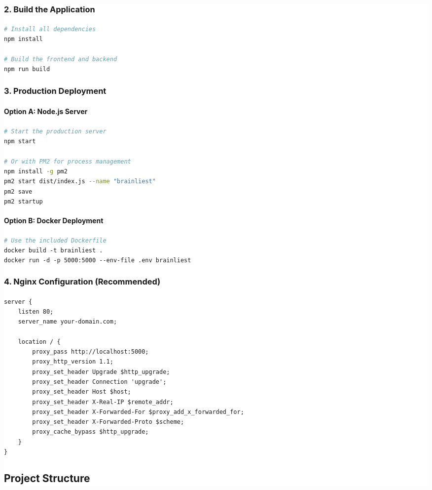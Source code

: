 ### 2. Build the Application

```bash
# Install all dependencies
npm install

# Build the frontend and backend
npm run build
```

### 3. Production Deployment

#### Option A: Node.js Server
```bash
# Start the production server
npm start

# Or with PM2 for process management
npm install -g pm2
pm2 start dist/index.js --name "brainliest"
pm2 save
pm2 startup
```

#### Option B: Docker Deployment
```dockerfile
# Use the included Dockerfile
docker build -t brainliest .
docker run -d -p 5000:5000 --env-file .env brainliest
```

### 4. Nginx Configuration (Recommended)

```nginx
server {
    listen 80;
    server_name your-domain.com;

    location / {
        proxy_pass http://localhost:5000;
        proxy_http_version 1.1;
        proxy_set_header Upgrade $http_upgrade;
        proxy_set_header Connection 'upgrade';
        proxy_set_header Host $host;
        proxy_set_header X-Real-IP $remote_addr;
        proxy_set_header X-Forwarded-For $proxy_add_x_forwarded_for;
        proxy_set_header X-Forwarded-Proto $scheme;
        proxy_cache_bypass $http_upgrade;
    }
}
```

## Project Structure
